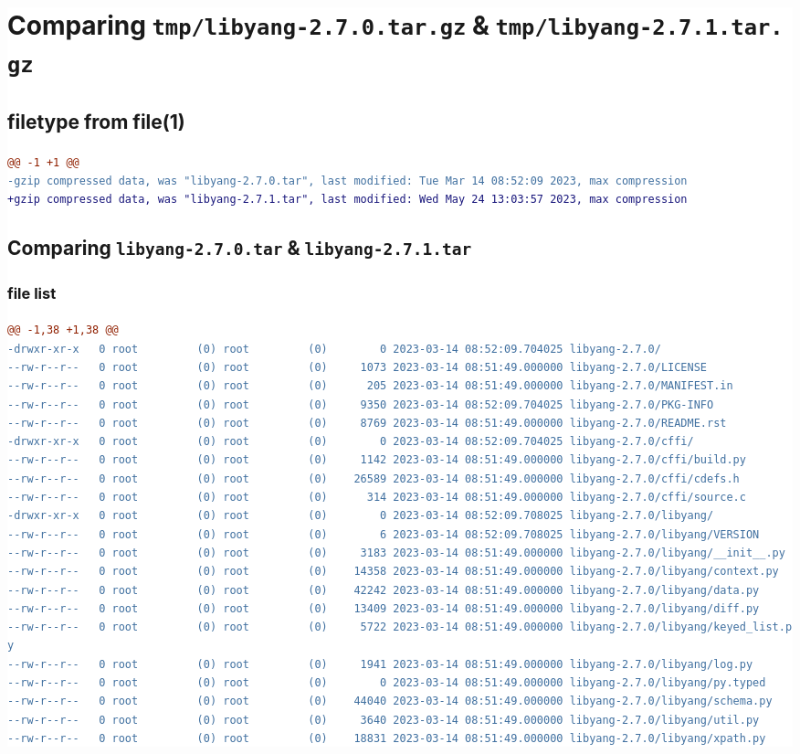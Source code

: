 # Comparing `tmp/libyang-2.7.0.tar.gz` & `tmp/libyang-2.7.1.tar.gz`

## filetype from file(1)

```diff
@@ -1 +1 @@
-gzip compressed data, was "libyang-2.7.0.tar", last modified: Tue Mar 14 08:52:09 2023, max compression
+gzip compressed data, was "libyang-2.7.1.tar", last modified: Wed May 24 13:03:57 2023, max compression
```

## Comparing `libyang-2.7.0.tar` & `libyang-2.7.1.tar`

### file list

```diff
@@ -1,38 +1,38 @@
-drwxr-xr-x   0 root         (0) root         (0)        0 2023-03-14 08:52:09.704025 libyang-2.7.0/
--rw-r--r--   0 root         (0) root         (0)     1073 2023-03-14 08:51:49.000000 libyang-2.7.0/LICENSE
--rw-r--r--   0 root         (0) root         (0)      205 2023-03-14 08:51:49.000000 libyang-2.7.0/MANIFEST.in
--rw-r--r--   0 root         (0) root         (0)     9350 2023-03-14 08:52:09.704025 libyang-2.7.0/PKG-INFO
--rw-r--r--   0 root         (0) root         (0)     8769 2023-03-14 08:51:49.000000 libyang-2.7.0/README.rst
-drwxr-xr-x   0 root         (0) root         (0)        0 2023-03-14 08:52:09.704025 libyang-2.7.0/cffi/
--rw-r--r--   0 root         (0) root         (0)     1142 2023-03-14 08:51:49.000000 libyang-2.7.0/cffi/build.py
--rw-r--r--   0 root         (0) root         (0)    26589 2023-03-14 08:51:49.000000 libyang-2.7.0/cffi/cdefs.h
--rw-r--r--   0 root         (0) root         (0)      314 2023-03-14 08:51:49.000000 libyang-2.7.0/cffi/source.c
-drwxr-xr-x   0 root         (0) root         (0)        0 2023-03-14 08:52:09.708025 libyang-2.7.0/libyang/
--rw-r--r--   0 root         (0) root         (0)        6 2023-03-14 08:52:09.708025 libyang-2.7.0/libyang/VERSION
--rw-r--r--   0 root         (0) root         (0)     3183 2023-03-14 08:51:49.000000 libyang-2.7.0/libyang/__init__.py
--rw-r--r--   0 root         (0) root         (0)    14358 2023-03-14 08:51:49.000000 libyang-2.7.0/libyang/context.py
--rw-r--r--   0 root         (0) root         (0)    42242 2023-03-14 08:51:49.000000 libyang-2.7.0/libyang/data.py
--rw-r--r--   0 root         (0) root         (0)    13409 2023-03-14 08:51:49.000000 libyang-2.7.0/libyang/diff.py
--rw-r--r--   0 root         (0) root         (0)     5722 2023-03-14 08:51:49.000000 libyang-2.7.0/libyang/keyed_list.py
--rw-r--r--   0 root         (0) root         (0)     1941 2023-03-14 08:51:49.000000 libyang-2.7.0/libyang/log.py
--rw-r--r--   0 root         (0) root         (0)        0 2023-03-14 08:51:49.000000 libyang-2.7.0/libyang/py.typed
--rw-r--r--   0 root         (0) root         (0)    44040 2023-03-14 08:51:49.000000 libyang-2.7.0/libyang/schema.py
--rw-r--r--   0 root         (0) root         (0)     3640 2023-03-14 08:51:49.000000 libyang-2.7.0/libyang/util.py
--rw-r--r--   0 root         (0) root         (0)    18831 2023-03-14 08:51:49.000000 libyang-2.7.0/libyang/xpath.py
```